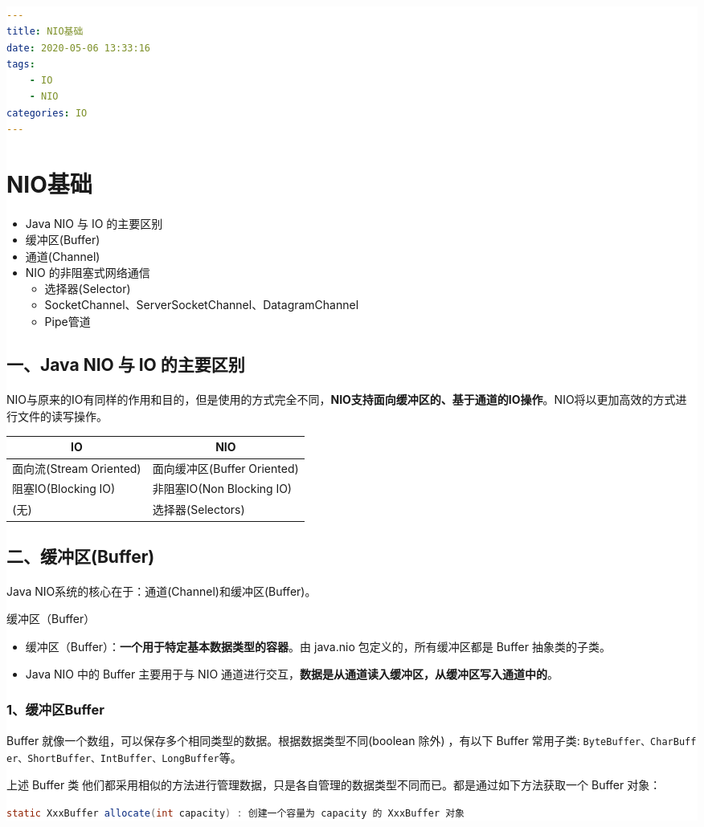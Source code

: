 ```yaml
---
title: NIO基础
date: 2020-05-06 13:33:16
tags: 
    - IO
    - NIO
categories: IO
---
```

# NIO基础

* Java NIO 与 IO 的主要区别
* 缓冲区(Buffer)
* 通道(Channel)
* NIO 的非阻塞式网络通信
  * 选择器(Selector)
  * SocketChannel、ServerSocketChannel、DatagramChannel
  * Pipe管道

## 一、Java NIO 与 IO 的主要区别

NIO与原来的IO有同样的作用和目的，但是使用的方式完全不同，**NIO支持面向缓冲区的、基于通道的IO操作**。NIO将以更加高效的方式进行文件的读写操作。

| IO                      | NIO                         |
| ----------------------- | --------------------------- |
| 面向流(Stream Oriented) | 面向缓冲区(Buffer Oriented) |
| 阻塞IO(Blocking IO)     | 非阻塞IO(Non Blocking IO)   |
| (无)                    | 选择器(Selectors)           |

## 二、缓冲区(Buffer)

Java NIO系统的核心在于：通道(Channel)和缓冲区(Buffer)。

缓冲区（Buffer）

*  缓冲区（Buffer）：**一个用于特定基本数据类型的容器**。由 java.nio 包定义的，所有缓冲区都是 Buffer 抽象类的子类。

*  Java NIO 中的 Buffer 主要用于与 NIO 通道进行交互，**数据是从通道读入缓冲区，从缓冲区写入通道中的**。

### 1、缓冲区Buffer

Buffer 就像一个数组，可以保存多个相同类型的数据。根据数据类型不同(boolean 除外) ，有以下 Buffer 常用子类: `ByteBuffer、CharBuffer、ShortBuffer、IntBuffer、LongBuffer`等。

上述 Buffer 类 他们都采用相似的方法进行管理数据，只是各自管理的数据类型不同而已。都是通过如下方法获取一个 Buffer 对象：

```java
static XxxBuffer allocate(int capacity) : 创建一个容量为 capacity 的 XxxBuffer 对象
```
